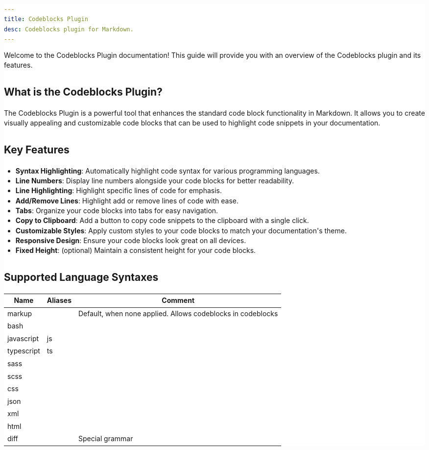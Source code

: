 ```yaml
---
title: Codeblocks Plugin
desc: Codeblocks plugin for Markdown.
---
```


Welcome to the Codeblocks Plugin documentation! This guide will provide you with an overview of the Codeblocks plugin and its features.

## What is the Codeblocks Plugin?

The Codeblocks Plugin is a powerful tool that enhances the standard code block functionality in Markdown. It allows you to create visually appealing and customizable code blocks that can be used to highlight code snippets in your documentation.

## Key Features

- **Syntax Highlighting**: Automatically highlight code syntax for various programming languages.
- **Line Numbers**: Display line numbers alongside your code blocks for better readability.
- **Line Highlighting**: Highlight specific lines of code for emphasis.
- **Add/Remove Lines**: Highlight add or remove lines of code with ease.
- **Tabs**: Organize your code blocks into tabs for easy navigation.
- **Copy to Clipboard**: Add a button to copy code snippets to the clipboard with a single click.
- **Customizable Styles**: Apply custom styles to your code blocks to match your documentation's theme.
- **Responsive Design**: Ensure your code blocks look great on all devices.
- **Fixed Height**: (optional) Maintain a consistent height for your code blocks.

## Supported Language Syntaxes

| Name       | Aliases | Comment                                                     |
| ---------- | ------- | ----------------------------------------------------------- |
| markup     |         | Default, when none applied. Allows codeblocks in codeblocks |
| bash       |         |                                                             |
| javascript | js      |                                                             |
| typescript | ts      |                                                             |
| sass       |         |                                                             |
| scss       |         |                                                             |
| css        |         |                                                             |
| json       |         |                                                             |
| xml        |         |                                                             |
| html       |         |                                                             |
| diff       |         | Special grammar                                             |
